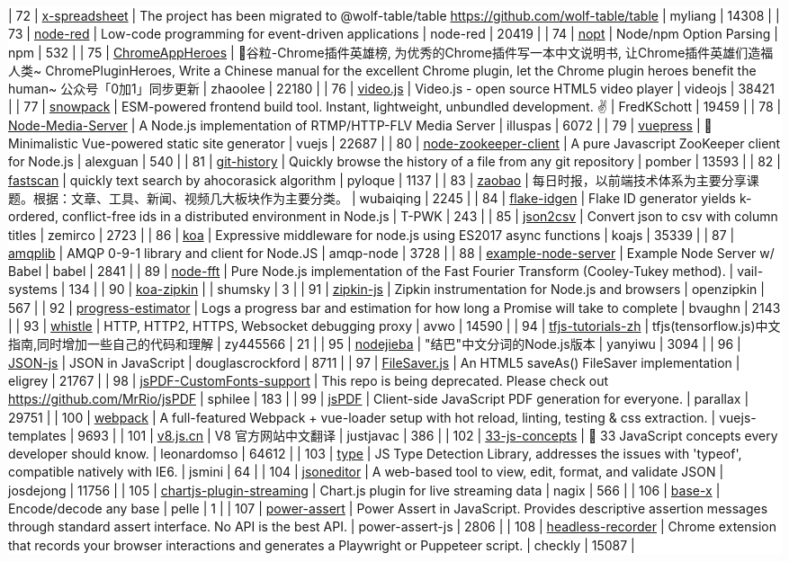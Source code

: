 | 72 |  [x-spreadsheet](https://github.com/myliang/x-spreadsheet) | The project has been migrated to @wolf-table/table https://github.com/wolf-table/table | myliang | 14308 |
| 73 |  [node-red](https://github.com/node-red/node-red) | Low-code programming for event-driven applications | node-red | 20419 |
| 74 |  [nopt](https://github.com/npm/nopt) | Node/npm Option Parsing | npm | 532 |
| 75 |  [ChromeAppHeroes](https://github.com/zhaoolee/ChromeAppHeroes) | 🌈谷粒-Chrome插件英雄榜, 为优秀的Chrome插件写一本中文说明书, 让Chrome插件英雄们造福人类~  ChromePluginHeroes, Write a Chinese manual for the excellent Chrome plugin, let the Chrome plugin heroes benefit the human~ 公众号「0加1」同步更新 | zhaoolee | 22180 |
| 76 |  [video.js](https://github.com/videojs/video.js) | Video.js - open source HTML5 video player | videojs | 38421 |
| 77 |  [snowpack](https://github.com/FredKSchott/snowpack) | ESM-powered frontend build tool. Instant, lightweight, unbundled development. ✌️ | FredKSchott | 19459 |
| 78 |  [Node-Media-Server](https://github.com/illuspas/Node-Media-Server) | A Node.js implementation of RTMP/HTTP-FLV Media Server | illuspas | 6072 |
| 79 |  [vuepress](https://github.com/vuejs/vuepress) | 📝 Minimalistic Vue-powered static site generator | vuejs | 22687 |
| 80 |  [node-zookeeper-client](https://github.com/alexguan/node-zookeeper-client) | A pure Javascript ZooKeeper client for Node.js | alexguan | 540 |
| 81 |  [git-history](https://github.com/pomber/git-history) | Quickly browse the history of a file from any git repository | pomber | 13593 |
| 82 |  [fastscan](https://github.com/pyloque/fastscan) | quickly text search by ahocorasick algorithm | pyloque | 1137 |
| 83 |  [zaobao](https://github.com/wubaiqing/zaobao) | 每日时报，以前端技术体系为主要分享课题。根据：文章、工具、新闻、视频几大板块作为主要分类。 | wubaiqing | 2245 |
| 84 |  [flake-idgen](https://github.com/T-PWK/flake-idgen) | Flake ID generator yields k-ordered, conflict-free ids in a distributed environment in Node.js | T-PWK | 243 |
| 85 |  [json2csv](https://github.com/zemirco/json2csv) | Convert json to csv with column titles | zemirco | 2723 |
| 86 |  [koa](https://github.com/koajs/koa) | Expressive middleware for node.js using ES2017 async functions | koajs | 35339 |
| 87 |  [amqplib](https://github.com/amqp-node/amqplib) | AMQP 0-9-1 library and client for Node.JS | amqp-node | 3728 |
| 88 |  [example-node-server](https://github.com/babel/example-node-server) | Example Node Server w/ Babel | babel | 2841 |
| 89 |  [node-fft](https://github.com/vail-systems/node-fft) | Pure Node.js implementation of the Fast Fourier Transform (Cooley-Tukey method). | vail-systems | 134 |
| 90 |  [koa-zipkin](https://github.com/shumsky/koa-zipkin) |  | shumsky | 3 |
| 91 |  [zipkin-js](https://github.com/openzipkin/zipkin-js) | Zipkin instrumentation for Node.js and browsers | openzipkin | 567 |
| 92 |  [progress-estimator](https://github.com/bvaughn/progress-estimator) | Logs a progress bar and estimation for how long a Promise will take to complete | bvaughn | 2143 |
| 93 |  [whistle](https://github.com/avwo/whistle) | HTTP, HTTP2, HTTPS, Websocket debugging proxy | avwo | 14590 |
| 94 |  [tfjs-tutorials-zh](https://github.com/zy445566/tfjs-tutorials-zh) | tfjs(tensorflow.js)中文指南,同时增加一些自己的代码和理解 | zy445566 | 21 |
| 95 |  [nodejieba](https://github.com/yanyiwu/nodejieba) | &#34;结巴&#34;中文分词的Node.js版本 | yanyiwu | 3094 |
| 96 |  [JSON-js](https://github.com/douglascrockford/JSON-js) | JSON in JavaScript | douglascrockford | 8711 |
| 97 |  [FileSaver.js](https://github.com/eligrey/FileSaver.js) | An HTML5 saveAs() FileSaver implementation | eligrey | 21767 |
| 98 |  [jsPDF-CustomFonts-support](https://github.com/sphilee/jsPDF-CustomFonts-support) | This repo is being deprecated. Please check out https://github.com/MrRio/jsPDF | sphilee | 183 |
| 99 |  [jsPDF](https://github.com/parallax/jsPDF) | Client-side JavaScript PDF generation for everyone. | parallax | 29751 |
| 100 |  [webpack](https://github.com/vuejs-templates/webpack) | A full-featured Webpack + vue-loader setup with hot reload, linting, testing &amp; css extraction. | vuejs-templates | 9693 |
| 101 |  [v8.js.cn](https://github.com/justjavac/v8.js.cn) | V8 官方网站中文翻译 | justjavac | 386 |
| 102 |  [33-js-concepts](https://github.com/leonardomso/33-js-concepts) | 📜 33 JavaScript concepts every developer should know. | leonardomso | 64612 |
| 103 |  [type](https://github.com/jsmini/type) | JS Type Detection Library, addresses the issues with &#39;typeof&#39;, compatible natively with IE6. | jsmini | 64 |
| 104 |  [jsoneditor](https://github.com/josdejong/jsoneditor) | A web-based tool to view, edit, format, and validate JSON | josdejong | 11756 |
| 105 |  [chartjs-plugin-streaming](https://github.com/nagix/chartjs-plugin-streaming) | Chart.js plugin for live streaming data | nagix | 566 |
| 106 |  [base-x](https://github.com/pelle/base-x) | Encode/decode any base | pelle | 1 |
| 107 |  [power-assert](https://github.com/power-assert-js/power-assert) | Power Assert in JavaScript. Provides descriptive assertion messages through standard assert interface. No API is the best API. | power-assert-js | 2806 |
| 108 |  [headless-recorder](https://github.com/checkly/headless-recorder) | Chrome extension that records your browser interactions and generates a Playwright or Puppeteer script. | checkly | 15087 |